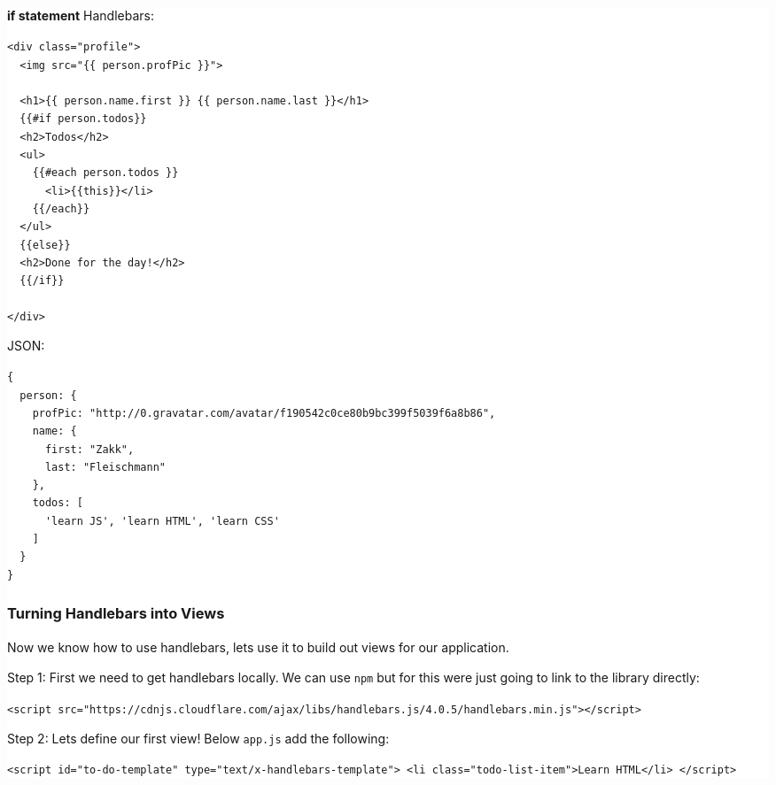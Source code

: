 __if statement__
Handlebars:
```
<div class="profile">
  <img src="{{ person.profPic }}">

  <h1>{{ person.name.first }} {{ person.name.last }}</h1>
  {{#if person.todos}}
  <h2>Todos</h2>
  <ul>
    {{#each person.todos }}
      <li>{{this}}</li>
    {{/each}}
  </ul>
  {{else}}
  <h2>Done for the day!</h2>
  {{/if}}

</div>
```

JSON:
```
{
  person: {
    profPic: "http://0.gravatar.com/avatar/f190542c0ce80b9bc399f5039f6a8b86",
    name: {
      first: "Zakk",
      last: "Fleischmann"
    },
    todos: [
      'learn JS', 'learn HTML', 'learn CSS'
    ]
  }
}
```

### Turning Handlebars into Views
Now we know how to use handlebars, lets use it to build out views for our application.

Step 1:
First we need to get handlebars locally. We can use `npm` but for this were just going to link to the library directly:

`<script src="https://cdnjs.cloudflare.com/ajax/libs/handlebars.js/4.0.5/handlebars.min.js"></script>`

Step 2:
Lets define our first view! Below `app.js` add the following:

`<script id="to-do-template" type="text/x-handlebars-template">
    <li class="todo-list-item">Learn HTML</li>
</script>`
